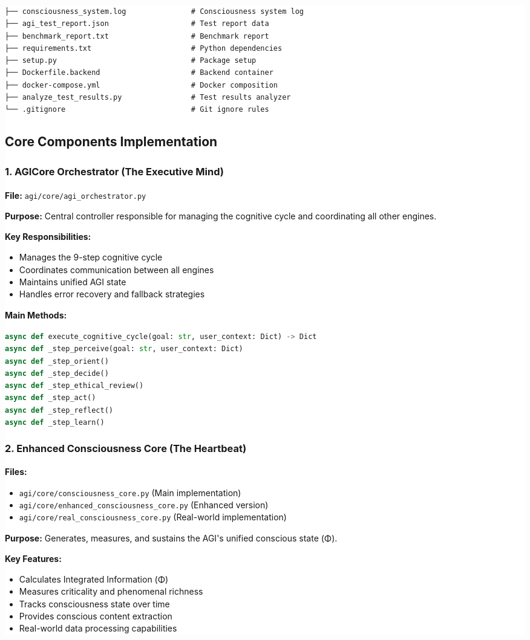 ```
├── consciousness_system.log               # Consciousness system log
├── agi_test_report.json                   # Test report data
├── benchmark_report.txt                   # Benchmark report
├── requirements.txt                       # Python dependencies
├── setup.py                               # Package setup
├── Dockerfile.backend                     # Backend container
├── docker-compose.yml                     # Docker composition
├── analyze_test_results.py                # Test results analyzer
└── .gitignore                             # Git ignore rules
```

## Core Components Implementation

### 1. AGICore Orchestrator (The Executive Mind)

**File:** `agi/core/agi_orchestrator.py`

**Purpose:** Central controller responsible for managing the cognitive cycle and coordinating all other engines.

**Key Responsibilities:**
- Manages the 9-step cognitive cycle
- Coordinates communication between all engines
- Maintains unified AGI state
- Handles error recovery and fallback strategies

**Main Methods:**
```python
async def execute_cognitive_cycle(goal: str, user_context: Dict) -> Dict
async def _step_perceive(goal: str, user_context: Dict)
async def _step_orient()
async def _step_decide()
async def _step_ethical_review()
async def _step_act()
async def _step_reflect()
async def _step_learn()
```

### 2. Enhanced Consciousness Core (The Heartbeat)

**Files:** 
- `agi/core/consciousness_core.py` (Main implementation)
- `agi/core/enhanced_consciousness_core.py` (Enhanced version)
- `agi/core/real_consciousness_core.py` (Real-world implementation)

**Purpose:** Generates, measures, and sustains the AGI's unified conscious state (Φ).

**Key Features:**
- Calculates Integrated Information (Φ)
- Measures criticality and phenomenal richness
- Tracks consciousness state over time
- Provides conscious content extraction
- Real-world data processing capabilities
